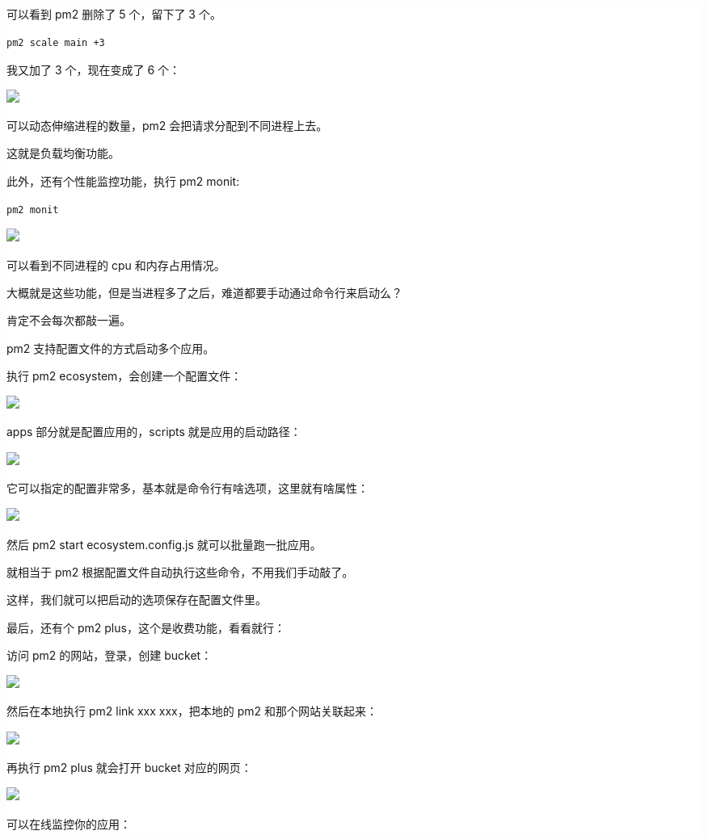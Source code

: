 可以看到 pm2 删除了 5 个，留下了 3 个。

    pm2 scale main +3

我又加了 3 个，现在变成了 6 个：

![](//liushuaiyang.oss-cn-shanghai.aliyuncs.com/nest-docs/image/第34章-18.png)

可以动态伸缩进程的数量，pm2 会把请求分配到不同进程上去。

这就是负载均衡功能。

此外，还有个性能监控功能，执行 pm2 monit:

    pm2 monit

![](//liushuaiyang.oss-cn-shanghai.aliyuncs.com/nest-docs/image/第34章-19.png)

可以看到不同进程的 cpu 和内存占用情况。

大概就是这些功能，但是当进程多了之后，难道都要手动通过命令行来启动么？

肯定不会每次都敲一遍。

pm2 支持配置文件的方式启动多个应用。

执行 pm2 ecosystem，会创建一个配置文件：

![](//liushuaiyang.oss-cn-shanghai.aliyuncs.com/nest-docs/image/第34章-20.png)

apps 部分就是配置应用的，scripts 就是应用的启动路径：

![](//liushuaiyang.oss-cn-shanghai.aliyuncs.com/nest-docs/image/第34章-21.png)

它可以指定的配置非常多，基本就是命令行有啥选项，这里就有啥属性：

![](//liushuaiyang.oss-cn-shanghai.aliyuncs.com/nest-docs/image/第34章-22.png)

然后 pm2 start ecosystem.config.js 就可以批量跑一批应用。

就相当于 pm2 根据配置文件自动执行这些命令，不用我们手动敲了。

这样，我们就可以把启动的选项保存在配置文件里。

最后，还有个 pm2 plus，这个是收费功能，看看就行：

访问 pm2 的网站，登录，创建 bucket：

![](//liushuaiyang.oss-cn-shanghai.aliyuncs.com/nest-docs/image/第34章-23.png)

然后在本地执行 pm2 link xxx xxx，把本地的 pm2 和那个网站关联起来：

![](//liushuaiyang.oss-cn-shanghai.aliyuncs.com/nest-docs/image/第34章-24.png)

再执行 pm2 plus 就会打开 bucket 对应的网页：

![](//liushuaiyang.oss-cn-shanghai.aliyuncs.com/nest-docs/image/第34章-25.png)

可以在线监控你的应用：
